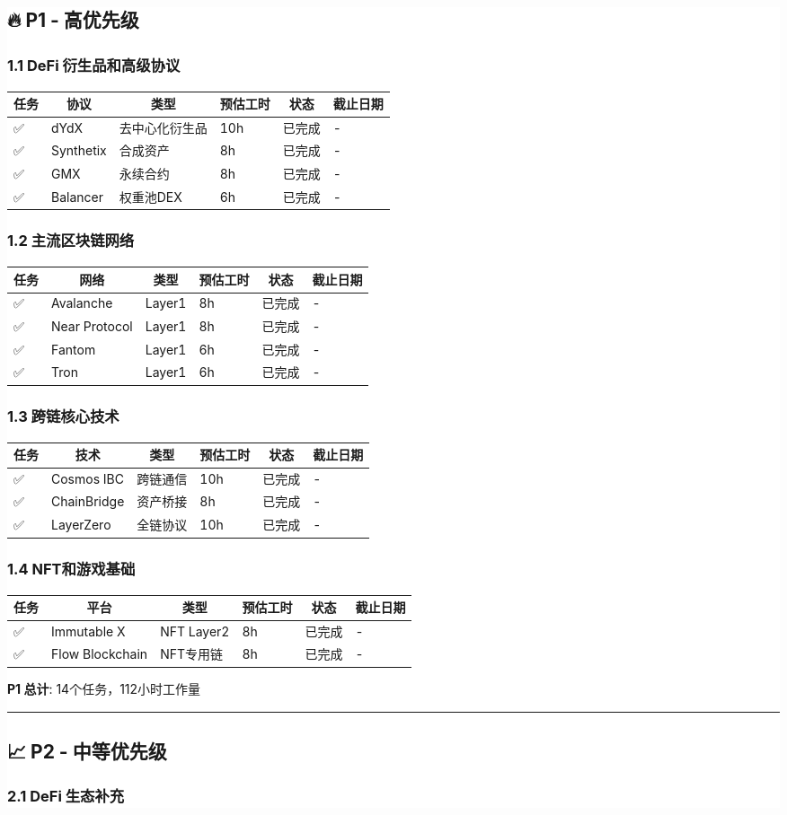 
## 🔥 P1 - 高优先级

### 1.1 DeFi 衍生品和高级协议

| 任务 | 协议 | 类型 | 预估工时 | 状态 | 截止日期 |
|------|------|------|----------|------|----------|
| ✅ | dYdX | 去中心化衍生品 | 10h | 已完成 | - |
| ✅ | Synthetix | 合成资产 | 8h | 已完成 | - |
| ✅ | GMX | 永续合约 | 8h | 已完成 | - |
| ✅ | Balancer | 权重池DEX | 6h | 已完成 | - |

### 1.2 主流区块链网络

| 任务 | 网络 | 类型 | 预估工时 | 状态 | 截止日期 |
|------|------|------|----------|------|----------|
| ✅ | Avalanche | Layer1 | 8h | 已完成 | - |
| ✅ | Near Protocol | Layer1 | 8h | 已完成 | - |
| ✅ | Fantom | Layer1 | 6h | 已完成 | - |
| ✅ | Tron | Layer1 | 6h | 已完成 | - |

### 1.3 跨链核心技术

| 任务 | 技术 | 类型 | 预估工时 | 状态 | 截止日期 |
|------|------|------|----------|------|----------|
| ✅ | Cosmos IBC | 跨链通信 | 10h | 已完成 | - |
| ✅ | ChainBridge | 资产桥接 | 8h | 已完成 | - |
| ✅ | LayerZero | 全链协议 | 10h | 已完成 | - |

### 1.4 NFT和游戏基础

| 任务 | 平台 | 类型 | 预估工时 | 状态 | 截止日期 |
|------|------|------|----------|------|----------|
| ✅ | Immutable X | NFT Layer2 | 8h | 已完成 | - |
| ✅ | Flow Blockchain | NFT专用链 | 8h | 已完成 | - |

**P1 总计**: 14个任务，112小时工作量

---

## 📈 P2 - 中等优先级

### 2.1 DeFi 生态补充
